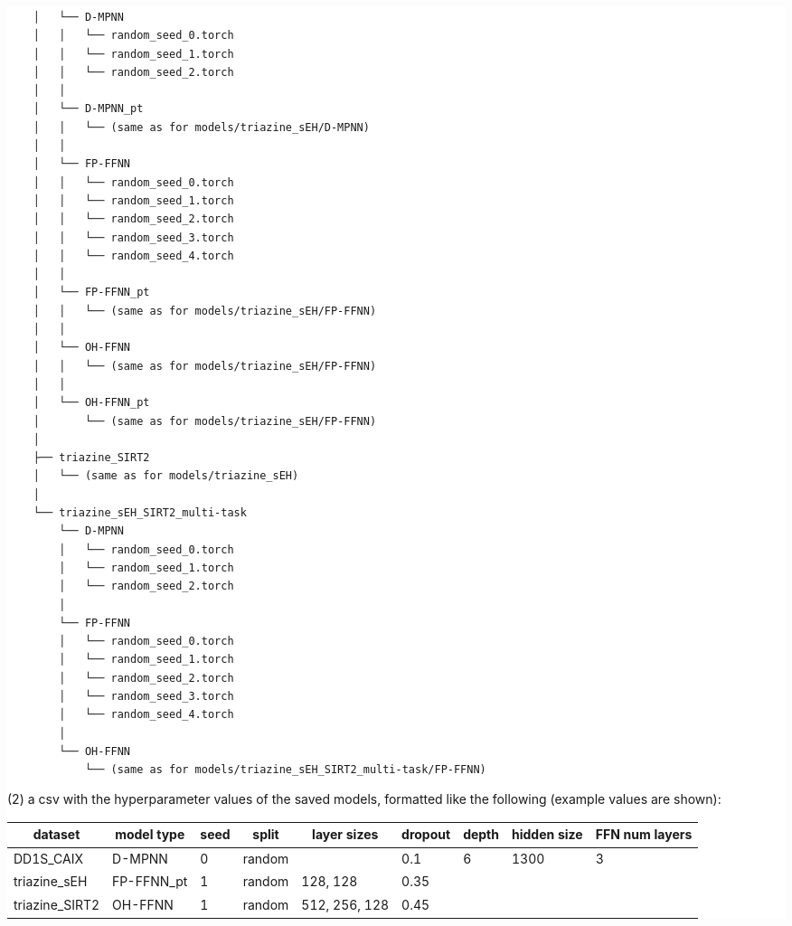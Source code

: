 ```
    │   └── D-MPNN
    │   │   └── random_seed_0.torch
    │   │   └── random_seed_1.torch
    │   │   └── random_seed_2.torch
    │   │ 
    │   └── D-MPNN_pt
    │   │   └── (same as for models/triazine_sEH/D-MPNN)
    │   │
    │   └── FP-FFNN
    │   │   └── random_seed_0.torch
    │   │   └── random_seed_1.torch
    │   │   └── random_seed_2.torch
    │   │   └── random_seed_3.torch
    │   │   └── random_seed_4.torch
    │   │   
    │   └── FP-FFNN_pt
    │   │   └── (same as for models/triazine_sEH/FP-FFNN)
    │   │  
    │   └── OH-FFNN
    │   │   └── (same as for models/triazine_sEH/FP-FFNN)
    │   │  
    │   └── OH-FFNN_pt
    │       └── (same as for models/triazine_sEH/FP-FFNN)
    │
    ├── triazine_SIRT2
    │   └── (same as for models/triazine_sEH)
    │
    └── triazine_sEH_SIRT2_multi-task
        └── D-MPNN
        │   └── random_seed_0.torch
        │   └── random_seed_1.torch
        │   └── random_seed_2.torch
        │
        └── FP-FFNN
        │   └── random_seed_0.torch
        │   └── random_seed_1.torch
        │   └── random_seed_2.torch
        │   └── random_seed_3.torch
        │   └── random_seed_4.torch
        │
        └── OH-FFNN
            └── (same as for models/triazine_sEH_SIRT2_multi-task/FP-FFNN)

```
(2) a csv with the hyperparameter values of the saved models, formatted like the following (example values are shown):

| dataset        | model type | seed | split  | layer sizes   | dropout | depth | hidden size | FFN num layers |
|----------------|------------|------|--------|---------------|---------|-------|-------------|----------------|
| DD1S_CAIX      | D-MPNN     | 0    | random |               | 0.1     | 6     | 1300        | 3              |
| triazine_sEH   | FP-FFNN_pt | 1    | random | 128, 128      | 0.35    |       |             |                |
| triazine_SIRT2 | OH-FFNN    | 1    | random | 512, 256, 128 | 0.45    |       |             |                |
